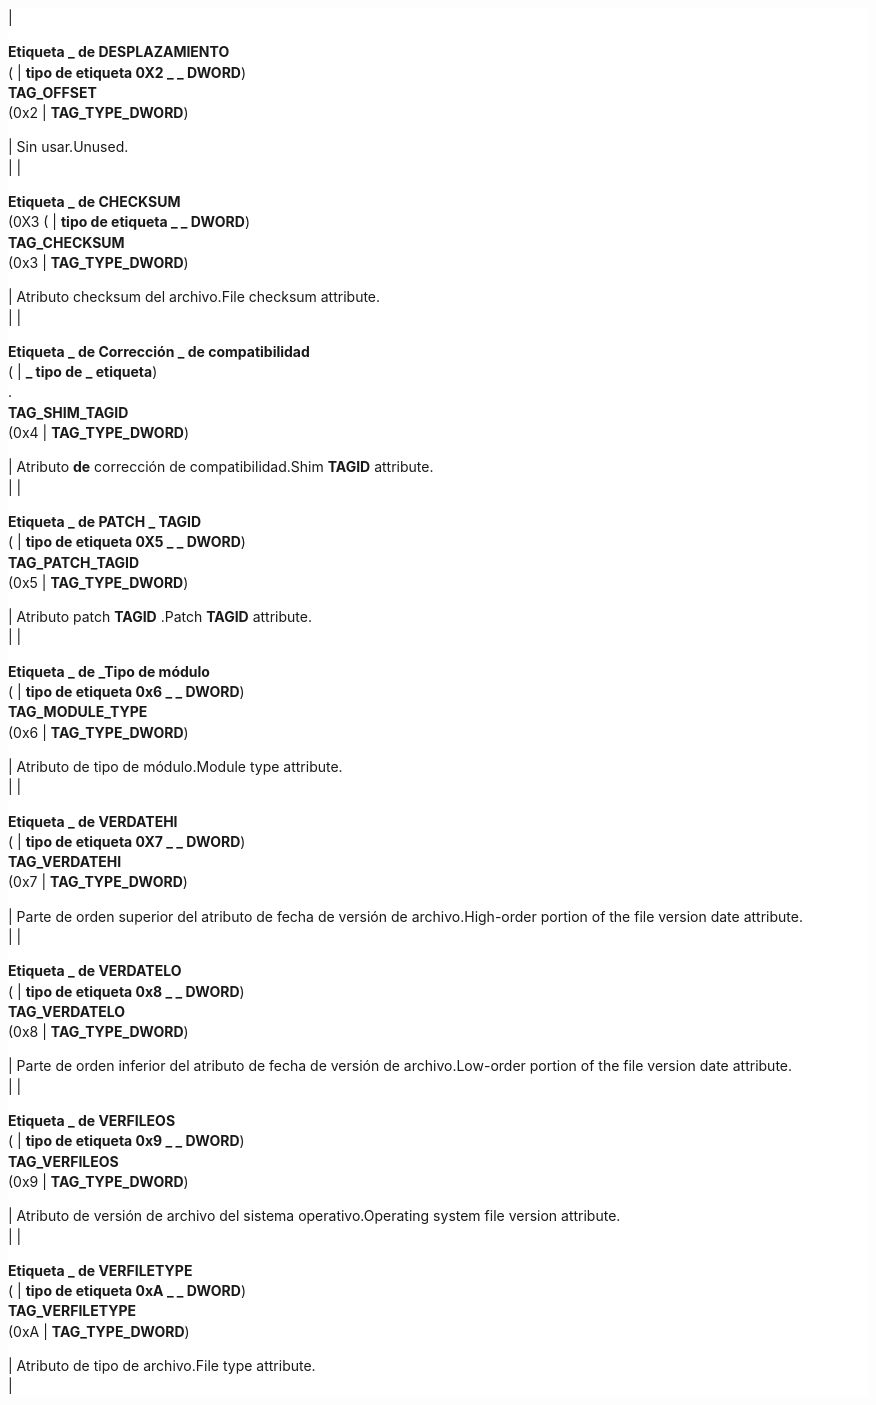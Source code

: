 | <span id="TAG_OFFSET"></span><span id="tag_offset"></span><dl> <span data-ttu-id="ce03d-230"><dt>**Etiqueta \_ de DESPLAZAMIENTO**</dt> <dt>( \| **tipo de etiqueta 0X2 \_ \_ DWORD**)</dt></span><span class="sxs-lookup"><span data-stu-id="ce03d-230"><dt>**TAG\_OFFSET**</dt> <dt>(0x2 \| **TAG\_TYPE\_DWORD**)</dt></span></span> </dl>                                           | <span data-ttu-id="ce03d-231">Sin usar.</span><span class="sxs-lookup"><span data-stu-id="ce03d-231">Unused.</span></span><br/>                                                                                               |
| <span id="TAG_CHECKSUM"></span><span id="tag_checksum"></span><dl> <span data-ttu-id="ce03d-232"><dt>**Etiqueta \_ de CHECKSUM**</dt> <dt>(0X3 ( \| **tipo de etiqueta \_ \_ DWORD**)</dt></span><span class="sxs-lookup"><span data-stu-id="ce03d-232"><dt>**TAG\_CHECKSUM**</dt> <dt>(0x3 \| **TAG\_TYPE\_DWORD**)</dt></span></span> </dl>                                     | <span data-ttu-id="ce03d-233">Atributo checksum del archivo.</span><span class="sxs-lookup"><span data-stu-id="ce03d-233">File checksum attribute.</span></span><br/>                                                                              |
| <span id="TAG_SHIM_TAGID"></span><span id="tag_shim_tagid"></span><dl> <span data-ttu-id="ce03d-234"><dt>**Etiqueta \_ de Corrección \_ de compatibilidad**</dt> <dt>( \| **\_ tipo de \_ etiqueta**)</dt> .</span><span class="sxs-lookup"><span data-stu-id="ce03d-234"><dt>**TAG\_SHIM\_TAGID**</dt> <dt>(0x4 \| **TAG\_TYPE\_DWORD**)</dt></span></span> </dl>                              | <span data-ttu-id="ce03d-235">Atributo **de** corrección de compatibilidad.</span><span class="sxs-lookup"><span data-stu-id="ce03d-235">Shim **TAGID** attribute.</span></span><br/>                                                                             |
| <span id="TAG_PATCH_TAGID"></span><span id="tag_patch_tagid"></span><dl> <span data-ttu-id="ce03d-236"><dt>**Etiqueta \_ de PATCH \_ TAGID**</dt> <dt>( \| **tipo de etiqueta 0X5 \_ \_ DWORD**)</dt></span><span class="sxs-lookup"><span data-stu-id="ce03d-236"><dt>**TAG\_PATCH\_TAGID**</dt> <dt>(0x5 \| **TAG\_TYPE\_DWORD**)</dt></span></span> </dl>                           | <span data-ttu-id="ce03d-237">Atributo patch **TAGID** .</span><span class="sxs-lookup"><span data-stu-id="ce03d-237">Patch **TAGID** attribute.</span></span><br/>                                                                            |
| <span id="TAG_MODULE_TYPE"></span><span id="tag_module_type"></span><dl> <span data-ttu-id="ce03d-238"><dt>**Etiqueta \_ de \_Tipo de módulo**</dt> <dt>( \| **tipo de etiqueta 0x6 \_ \_ DWORD**)</dt></span><span class="sxs-lookup"><span data-stu-id="ce03d-238"><dt>**TAG\_MODULE\_TYPE**</dt> <dt>(0x6 \| **TAG\_TYPE\_DWORD**)</dt></span></span> </dl>                           | <span data-ttu-id="ce03d-239">Atributo de tipo de módulo.</span><span class="sxs-lookup"><span data-stu-id="ce03d-239">Module type attribute.</span></span><br/>                                                                                |
| <span id="TAG_VERDATEHI"></span><span id="tag_verdatehi"></span><dl> <span data-ttu-id="ce03d-240"><dt>**Etiqueta \_ de VERDATEHI**</dt> <dt>( \| **tipo de etiqueta 0X7 \_ \_ DWORD**)</dt></span><span class="sxs-lookup"><span data-stu-id="ce03d-240"><dt>**TAG\_VERDATEHI**</dt> <dt>(0x7 \| **TAG\_TYPE\_DWORD**)</dt></span></span> </dl>                                  | <span data-ttu-id="ce03d-241">Parte de orden superior del atributo de fecha de versión de archivo.</span><span class="sxs-lookup"><span data-stu-id="ce03d-241">High-order portion of the file version date attribute.</span></span><br/>                                                |
| <span id="TAG_VERDATELO"></span><span id="tag_verdatelo"></span><dl> <span data-ttu-id="ce03d-242"><dt>**Etiqueta \_ de VERDATELO**</dt> <dt>( \| **tipo de etiqueta 0x8 \_ \_ DWORD**)</dt></span><span class="sxs-lookup"><span data-stu-id="ce03d-242"><dt>**TAG\_VERDATELO**</dt> <dt>(0x8 \| **TAG\_TYPE\_DWORD**)</dt></span></span> </dl>                                  | <span data-ttu-id="ce03d-243">Parte de orden inferior del atributo de fecha de versión de archivo.</span><span class="sxs-lookup"><span data-stu-id="ce03d-243">Low-order portion of the file version date attribute.</span></span><br/>                                                 |
| <span id="TAG_VERFILEOS"></span><span id="tag_verfileos"></span><dl> <span data-ttu-id="ce03d-244"><dt>**Etiqueta \_ de VERFILEOS**</dt> <dt>( \| **tipo de etiqueta 0x9 \_ \_ DWORD**)</dt></span><span class="sxs-lookup"><span data-stu-id="ce03d-244"><dt>**TAG\_VERFILEOS**</dt> <dt>(0x9 \| **TAG\_TYPE\_DWORD**)</dt></span></span> </dl>                                  | <span data-ttu-id="ce03d-245">Atributo de versión de archivo del sistema operativo.</span><span class="sxs-lookup"><span data-stu-id="ce03d-245">Operating system file version attribute.</span></span><br/>                                                              |
| <span id="TAG_VERFILETYPE"></span><span id="tag_verfiletype"></span><dl> <span data-ttu-id="ce03d-246"><dt>**Etiqueta \_ de VERFILETYPE**</dt> <dt>( \| **tipo de etiqueta 0xA \_ \_ DWORD**)</dt></span><span class="sxs-lookup"><span data-stu-id="ce03d-246"><dt>**TAG\_VERFILETYPE**</dt> <dt>(0xA \| **TAG\_TYPE\_DWORD**)</dt></span></span> </dl>                            | <span data-ttu-id="ce03d-247">Atributo de tipo de archivo.</span><span class="sxs-lookup"><span data-stu-id="ce03d-247">File type attribute.</span></span><br/>                                                                                  |